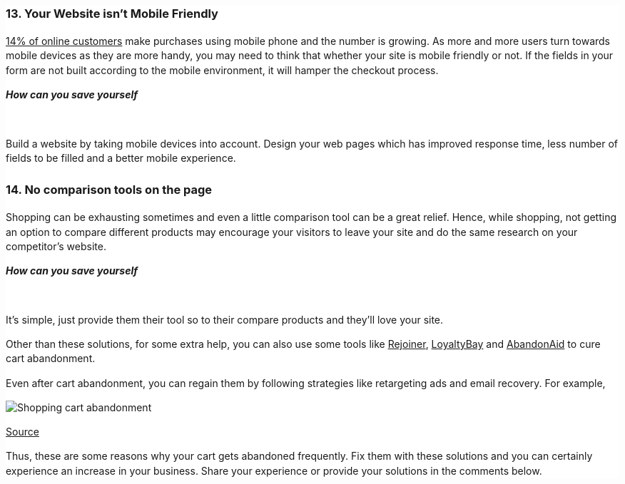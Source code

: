 ### **13\. Your Website isn’t Mobile Friendly**

[14% of online customers](http://www.uxmatters.com/mt/archives/2016/02/mobile-first-ecommerce-what-customers-expect-and-value-in-mobile-shopping-experiences.php) make purchases using mobile phone and the number is growing. As more and more users turn towards mobile devices as they are more handy, you may need to think that whether your site is mobile friendly or not. If the fields in your form are not built according to the mobile environment, it will hamper the checkout process.

_**How can you save yourself**_

 

Build a website by taking mobile devices into account. Design your web pages which has improved response time, less number of fields to be filled and a better mobile experience.

### **14\. No comparison tools on the page**

Shopping can be exhausting sometimes and even a little comparison tool can be a great relief. Hence, while shopping, not getting an option to compare different products may encourage your visitors to leave your site and do the same research on your competitor’s website.

**_How can you save yourself_**

 

It’s simple, just provide them their tool so to their compare products and they’ll love your site.

Other than these solutions, for some extra help, you can also use some tools like [Rejoiner](http://rejoiner.com/), [LoyaltyBay](https://www.loyaltybay.co.uk/) and [AbandonAid](http://abandonaid.com/) to cure cart abandonment.

Even after cart abandonment, you can regain them by following strategies like retargeting ads and email recovery. For example,

![Shopping cart abandonment](Shopping-cart-abandonment.png?ver=1553881376)

[Source](http://marketingland.com/wp-content/ml-loads/2014/08/Screen-Shot-2014-08-14-at-11.47.11-AM.png?ver=1553881376)

Thus, these are some reasons why your cart gets abandoned frequently. Fix them with these solutions and you can certainly experience an increase in your business. Share your experience or provide your solutions in the comments below.
